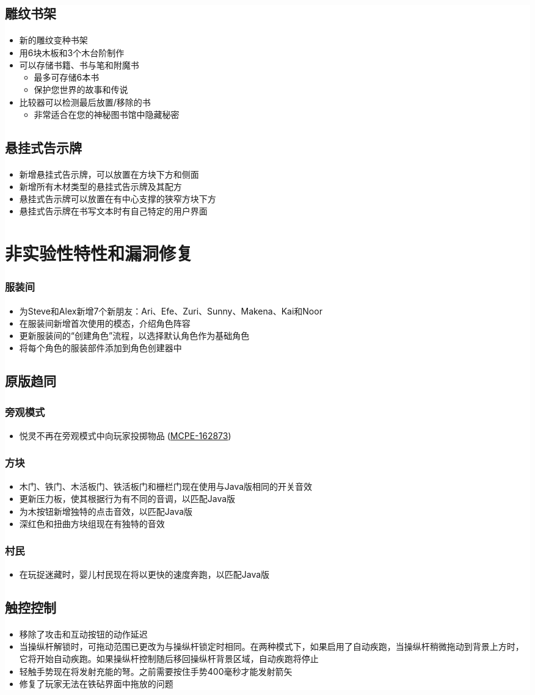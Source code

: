 ## **雕纹书架**

- 新的雕纹变种书架
- 用6块木板和3个木台阶制作
- 可以存储书籍、书与笔和附魔书
  - 最多可存储6本书
  - 保护您世界的故事和传说
- 比较器可以检测最后放置/移除的书
  - 非常适合在您的神秘图书馆中隐藏秘密

## **悬挂式告示牌**

- 新增悬挂式告示牌，可以放置在方块下方和侧面
- 新增所有木材类型的悬挂式告示牌及其配方
- 悬挂式告示牌可以放置在有中心支撑的狭窄方块下方
- 悬挂式告示牌在书写文本时有自己特定的用户界面

# **非实验性特性和漏洞修复**

### 服装间

- 为Steve和Alex新增7个新朋友：Ari、Efe、Zuri、Sunny、Makena、Kai和Noor
- 在服装间新增首次使用的模态，介绍角色阵容
- 更新服装间的“创建角色”流程，以选择默认角色作为基础角色
- 将每个角色的服装部件添加到角色创建器中

## **原版趋同**

### **旁观模式**

- 悦灵不再在旁观模式中向玩家投掷物品 ([MCPE-162873](https://bugs.mojang.com/browse/MCPE-162873))

### **方块**

- 木门、铁门、木活板门、铁活板门和栅栏门现在使用与Java版相同的开关音效
- 更新压力板，使其根据行为有不同的音调，以匹配Java版
- 为木按钮新增独特的点击音效，以匹配Java版
- 深红色和扭曲方块组现在有独特的音效

### **村民**

- 在玩捉迷藏时，婴儿村民现在将以更快的速度奔跑，以匹配Java版

## **触控控制**

- 移除了攻击和互动按钮的动作延迟
- 当操纵杆解锁时，可拖动范围已更改为与操纵杆锁定时相同。在两种模式下，如果启用了自动疾跑，当操纵杆稍微拖动到背景上方时，它将开始自动疾跑。如果操纵杆控制随后移回操纵杆背景区域，自动疾跑将停止
- 轻触手势现在将发射充能的弩。之前需要按住手势400毫秒才能发射箭矢
- 修复了玩家无法在铁砧界面中拖放的问题
